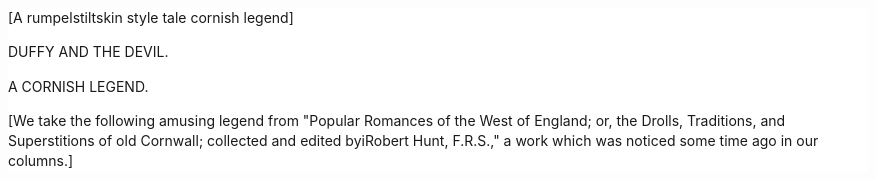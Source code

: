 [A rumpelstiltskin style tale cornish legend]

DUFFY AND THE DEVIL.

A CORNISH LEGEND.

[We take the following amusing legend from "Popular Romances of the West of England; or, the Drolls, Traditions, and Superstitions of old Cornwall; collected and edited byiRobert Hunt, F.R.S.," a work which was noticed some time ago in our columns.]
